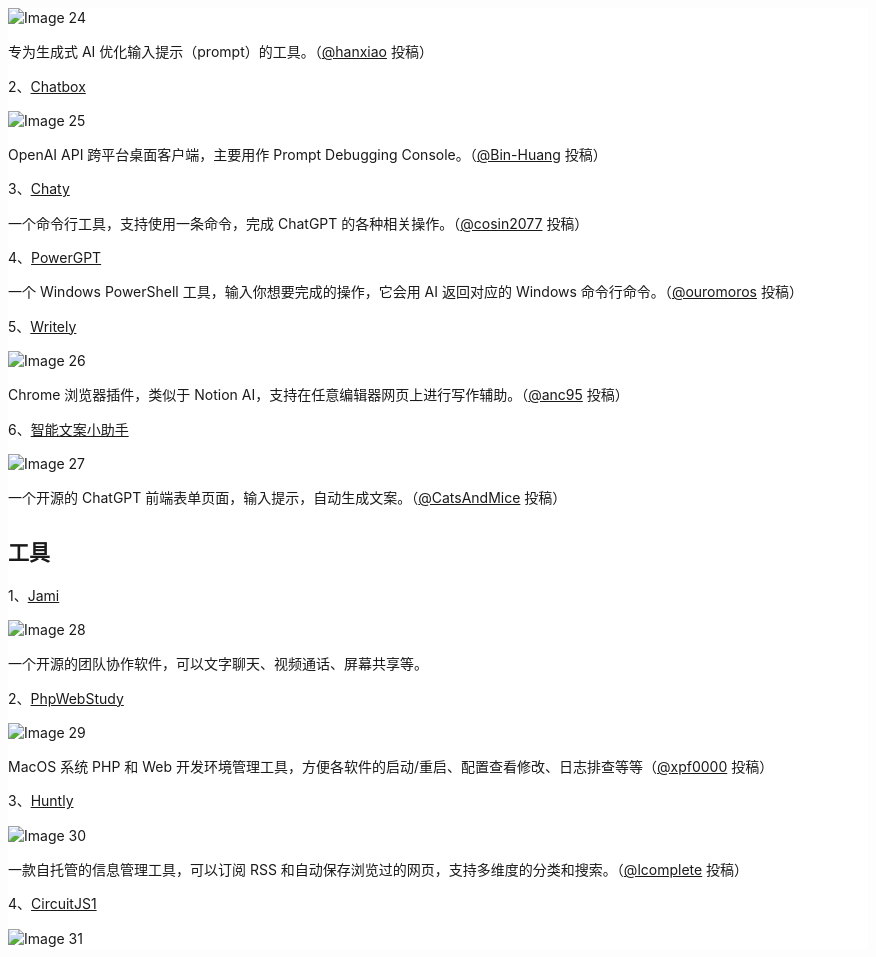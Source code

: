 ![Image 24](https://cdn.beekka.com/blogimg/asset/202303/bg2023031402.webp)

专为生成式 AI 优化输入提示（prompt）的工具。（[@hanxiao](https://github.com/ruanyf/weekly/issues/2974) 投稿）

2、[Chatbox](https://github.com/Bin-Huang/chatbox)

![Image 25](https://cdn.beekka.com/blogimg/asset/202303/bg2023031409.webp)

OpenAI API 跨平台桌面客户端，主要用作 Prompt Debugging Console。（[@Bin-Huang](https://github.com/ruanyf/weekly/issues/2978) 投稿）

3、[Chaty](https://github.com/cosin2077/chaty)

一个命令行工具，支持使用一条命令，完成 ChatGPT 的各种相关操作。（[@cosin2077](https://github.com/ruanyf/weekly/issues/2979) 投稿）

4、[PowerGPT](https://github.com/ouromoros/PowerGPT)

一个 Windows PowerShell 工具，输入你想要完成的操作，它会用 AI 返回对应的 Windows 命令行命令。（[@ouromoros](https://github.com/ruanyf/weekly/issues/2980) 投稿）

5、[Writely](https://github.com/anc95/writely)

![Image 26](https://cdn.beekka.com/blogimg/asset/202303/bg2023031410.webp)

Chrome 浏览器插件，类似于 Notion AI，支持在任意编辑器网页上进行写作辅助。（[@anc95](https://github.com/ruanyf/weekly/issues/2981) 投稿）

6、[智能文案小助手](https://github.com/CatsAndMice/lanlan)

![Image 27](https://cdn.beekka.com/blogimg/asset/202303/bg2023031412.webp)

一个开源的 ChatGPT 前端表单页面，输入提示，自动生成文案。（[@CatsAndMice](https://github.com/ruanyf/weekly/issues/2984) 投稿）

工具
--

1、[Jami](https://jami.net/)

![Image 28](https://cdn.beekka.com/blogimg/asset/202212/bg2022122201.webp)

一个开源的团队协作软件，可以文字聊天、视频通话、屏幕共享等。

2、[PhpWebStudy](https://www.macphpstudy.com/)

![Image 29](https://cdn.beekka.com/blogimg/asset/202303/bg2023031401.webp)

MacOS 系统 PHP 和 Web 开发环境管理工具，方便各软件的启动/重启、配置查看修改、日志排查等等（[@xpf0000](https://github.com/ruanyf/weekly/issues/2973) 投稿）

3、[Huntly](https://github.com/lcomplete/huntly)

![Image 30](https://cdn.beekka.com/blogimg/asset/202303/bg2023031405.webp)

一款自托管的信息管理工具，可以订阅 RSS 和自动保存浏览过的网页，支持多维度的分类和搜索。（[@lcomplete](https://github.com/ruanyf/weekly/issues/2977) 投稿）

4、[CircuitJS1](https://github.com/pfalstad/circuitjs1)

![Image 31](https://cdn.beekka.com/blogimg/asset/202303/bg2023031403.webp)
